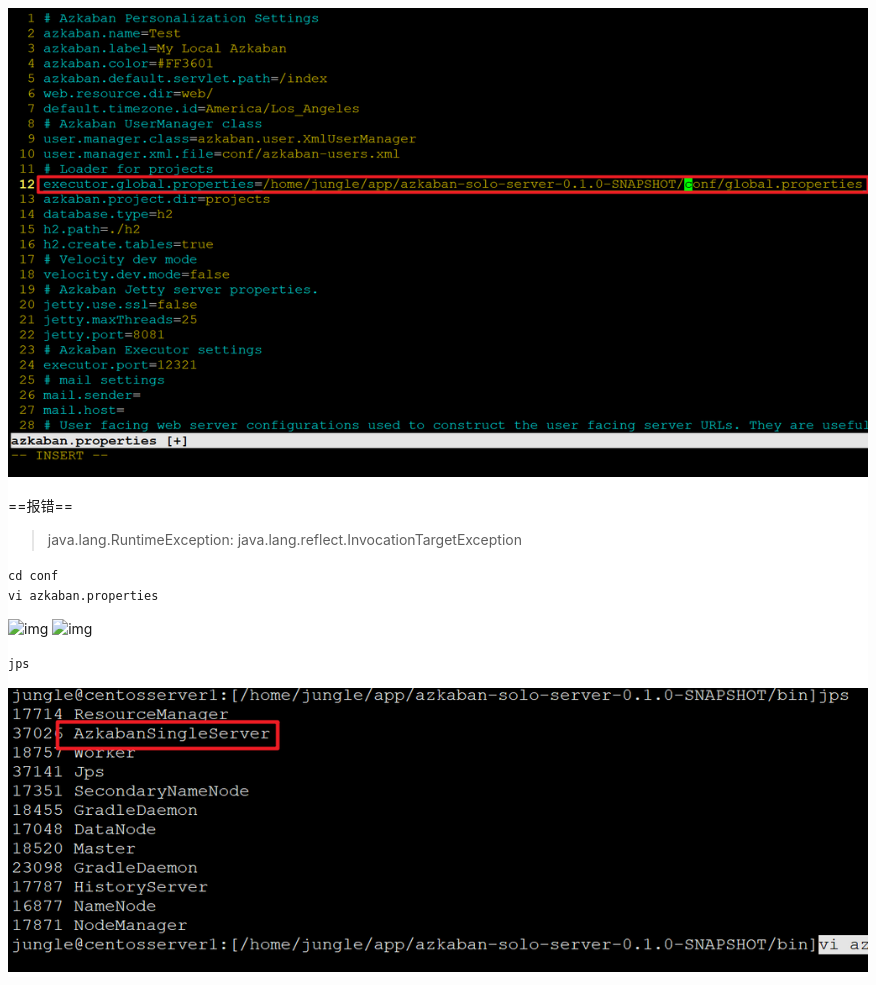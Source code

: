 ![1570973871089](picture/1570973871089.png)

==报错==

> java.lang.RuntimeException: java.lang.reflect.InvocationTargetException

```
cd conf
vi azkaban.properties
```

 ![img](https://images2015.cnblogs.com/blog/855959/201707/855959-20170706000233628-684623914.png)  ![img](https://images2015.cnblogs.com/blog/855959/201707/855959-20170706000411550-673796908.png) 

```
jps
```

![1570974851274](picture/1570974851274.png)
